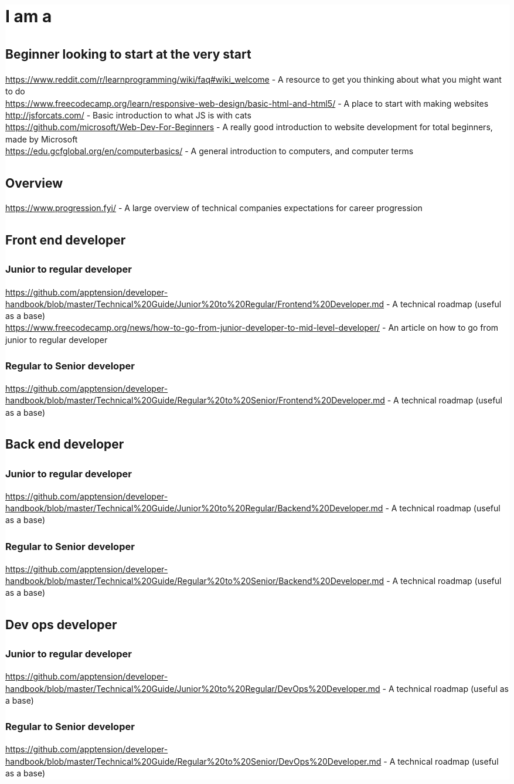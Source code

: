 
# I am a

## Beginner looking to start at the very start
https://www.reddit.com/r/learnprogramming/wiki/faq#wiki_welcome - A resource to get you thinking about what you might want to do  
https://www.freecodecamp.org/learn/responsive-web-design/basic-html-and-html5/ - A place to start with making websites  
http://jsforcats.com/ - Basic introduction to what JS is with cats  
https://github.com/microsoft/Web-Dev-For-Beginners - A really good introduction to website development for total beginners, made by Microsoft  
https://edu.gcfglobal.org/en/computerbasics/ - A general introduction to computers, and computer terms  

## Overview
https://www.progression.fyi/ - A large overview of technical companies expectations for career progression  

## Front end developer
### Junior to regular developer 
https://github.com/apptension/developer-handbook/blob/master/Technical%20Guide/Junior%20to%20Regular/Frontend%20Developer.md - A technical roadmap (useful as a base)  
https://www.freecodecamp.org/news/how-to-go-from-junior-developer-to-mid-level-developer/ - An article on how to go from junior to regular developer  
###  Regular to Senior developer
https://github.com/apptension/developer-handbook/blob/master/Technical%20Guide/Regular%20to%20Senior/Frontend%20Developer.md - A technical roadmap (useful as a base)  

## Back end developer
### Junior to regular developer
https://github.com/apptension/developer-handbook/blob/master/Technical%20Guide/Junior%20to%20Regular/Backend%20Developer.md - A technical roadmap (useful as a base)  
###  Regular to Senior developer
https://github.com/apptension/developer-handbook/blob/master/Technical%20Guide/Regular%20to%20Senior/Backend%20Developer.md - A technical roadmap (useful as a base)  

## Dev ops developer
### Junior to regular developer
https://github.com/apptension/developer-handbook/blob/master/Technical%20Guide/Junior%20to%20Regular/DevOps%20Developer.md - A technical roadmap (useful as a base)  
###  Regular to Senior developer
https://github.com/apptension/developer-handbook/blob/master/Technical%20Guide/Regular%20to%20Senior/DevOps%20Developer.md - A technical roadmap (useful as a base)  
